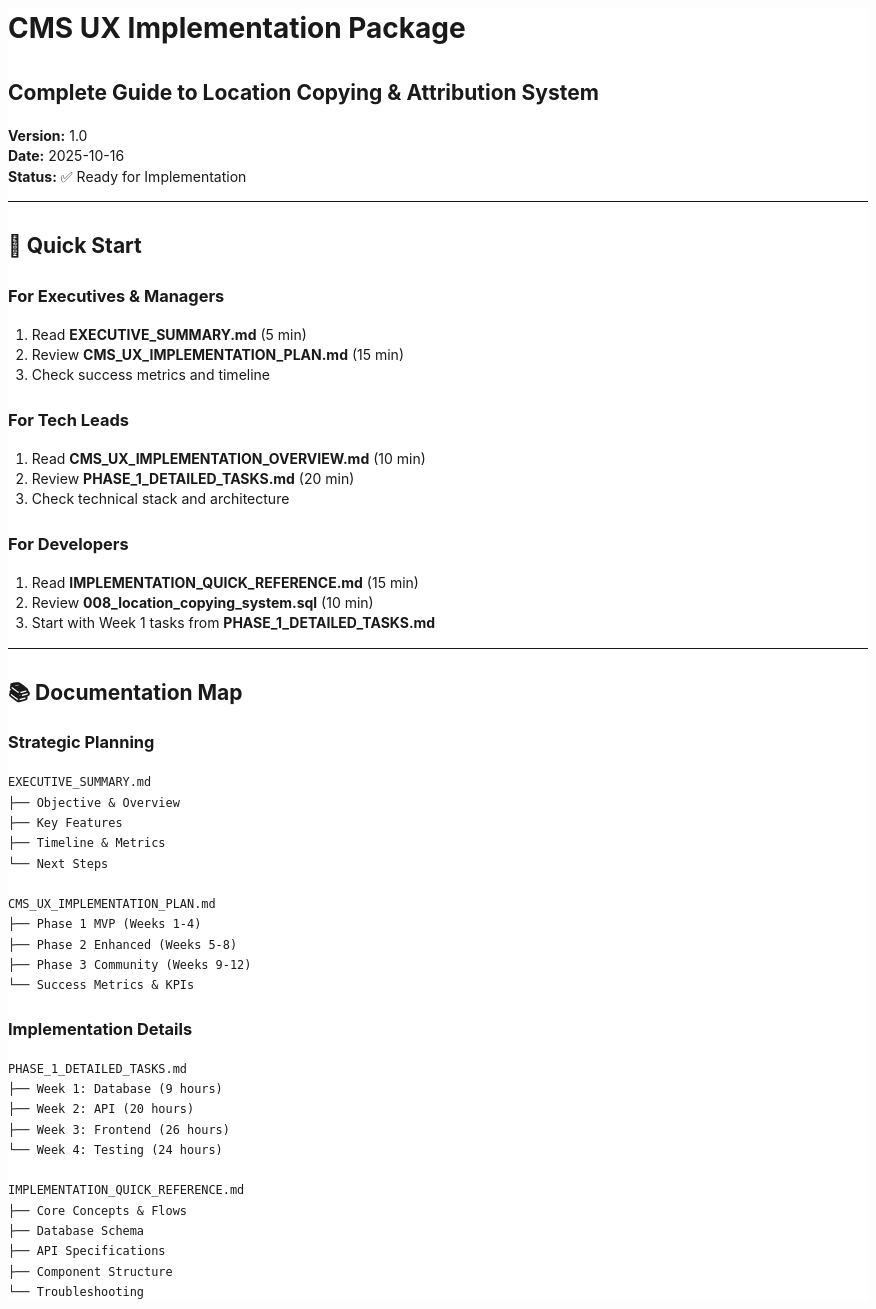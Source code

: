 # CMS UX Implementation Package
## Complete Guide to Location Copying & Attribution System

**Version:** 1.0  
**Date:** 2025-10-16  
**Status:** ✅ Ready for Implementation

---

## 🎯 Quick Start

### For Executives & Managers
1. Read **EXECUTIVE_SUMMARY.md** (5 min)
2. Review **CMS_UX_IMPLEMENTATION_PLAN.md** (15 min)
3. Check success metrics and timeline

### For Tech Leads
1. Read **CMS_UX_IMPLEMENTATION_OVERVIEW.md** (10 min)
2. Review **PHASE_1_DETAILED_TASKS.md** (20 min)
3. Check technical stack and architecture

### For Developers
1. Read **IMPLEMENTATION_QUICK_REFERENCE.md** (15 min)
2. Review **008_location_copying_system.sql** (10 min)
3. Start with Week 1 tasks from **PHASE_1_DETAILED_TASKS.md**

---

## 📚 Documentation Map

### Strategic Planning
```
EXECUTIVE_SUMMARY.md
├── Objective & Overview
├── Key Features
├── Timeline & Metrics
└── Next Steps

CMS_UX_IMPLEMENTATION_PLAN.md
├── Phase 1 MVP (Weeks 1-4)
├── Phase 2 Enhanced (Weeks 5-8)
├── Phase 3 Community (Weeks 9-12)
└── Success Metrics & KPIs
```

### Implementation Details
```
PHASE_1_DETAILED_TASKS.md
├── Week 1: Database (9 hours)
├── Week 2: API (20 hours)
├── Week 3: Frontend (26 hours)
└── Week 4: Testing (24 hours)

IMPLEMENTATION_QUICK_REFERENCE.md
├── Core Concepts & Flows
├── Database Schema
├── API Specifications
├── Component Structure
└── Troubleshooting
```